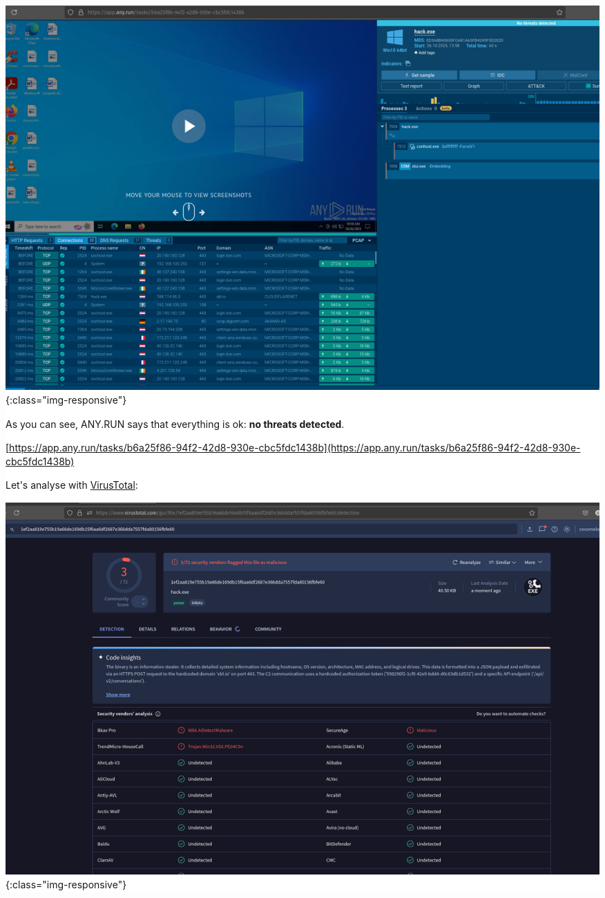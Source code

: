![malware](/assets/images/182/2025-10-26_14-00.png){:class="img-responsive"}    

As you can see, ANY.RUN says that everything is ok: **no threats detected**.     

[https://app.any.run/tasks/b6a25f86-94f2-42d8-930e-cbc5fdc1438b](https://app.any.run/tasks/b6a25f86-94f2-42d8-930e-cbc5fdc1438b)    

Let's analyse with [VirusTotal](https://www.virustotal.com):     

![malware](/assets/images/182/2025-10-26_14-03.png){:class="img-responsive"}    